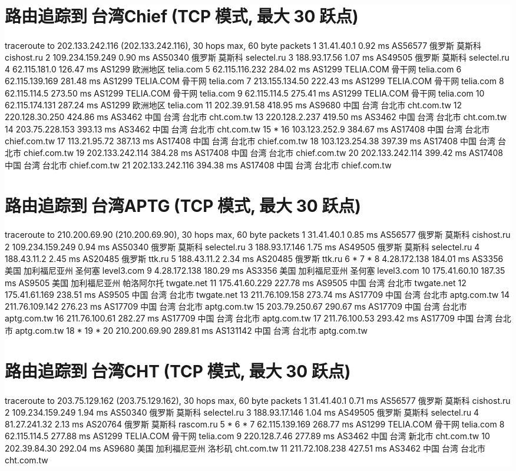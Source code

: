 
路由追踪到 台湾Chief (TCP 模式, 最大 30 跃点)
============================================================
traceroute to 202.133.242.116 (202.133.242.116), 30 hops max, 60 byte packets
 1  31.41.40.1  0.92 ms  AS56577  俄罗斯 莫斯科 cishost.ru
 2  109.234.159.249  0.90 ms  AS50340  俄罗斯 莫斯科 selectel.ru
 3  188.93.17.56  1.07 ms  AS49505  俄罗斯 莫斯科 selectel.ru
 4  62.115.181.0  126.47 ms  AS1299  欧洲地区 telia.com
 5  62.115.116.232  284.02 ms  AS1299  TELIA.COM 骨干网 telia.com
 6  62.115.139.169  281.48 ms  AS1299  TELIA.COM 骨干网 telia.com
 7  213.155.134.50  222.43 ms  AS1299  TELIA.COM 骨干网 telia.com
 8  62.115.114.5  273.50 ms  AS1299  TELIA.COM 骨干网 telia.com
 9  62.115.114.5  275.41 ms  AS1299  TELIA.COM 骨干网 telia.com
10  62.115.174.131  287.24 ms  AS1299  欧洲地区 telia.com
11  202.39.91.58  418.95 ms  AS9680  中国 台湾 台北市 cht.com.tw
12  220.128.30.250  424.86 ms  AS3462  中国 台湾 台北市 cht.com.tw
13  220.128.2.237  419.50 ms  AS3462  中国 台湾 台北市 cht.com.tw
14  203.75.228.153  393.13 ms  AS3462  中国 台湾 台北市 cht.com.tw
15  *
16  103.123.252.9  384.67 ms  AS17408  中国 台湾 台北市 chief.com.tw
17  113.21.95.72  387.13 ms  AS17408  中国 台湾 台北市 chief.com.tw
18  103.123.254.38  397.39 ms  AS17408  中国 台湾 台北市 chief.com.tw
19  202.133.242.114  384.28 ms  AS17408  中国 台湾 台北市 chief.com.tw
20  202.133.242.114  399.42 ms  AS17408  中国 台湾 台北市 chief.com.tw
21  202.133.242.116  394.38 ms  AS17408  中国 台湾 台北市 chief.com.tw


路由追踪到 台湾APTG (TCP 模式, 最大 30 跃点)
============================================================
traceroute to 210.200.69.90 (210.200.69.90), 30 hops max, 60 byte packets
 1  31.41.40.1  0.85 ms  AS56577  俄罗斯 莫斯科 cishost.ru
 2  109.234.159.249  0.94 ms  AS50340  俄罗斯 莫斯科 selectel.ru
 3  188.93.17.146  1.75 ms  AS49505  俄罗斯 莫斯科 selectel.ru
 4  188.43.11.2  2.45 ms  AS20485  俄罗斯 ttk.ru
 5  188.43.11.2  2.34 ms  AS20485  俄罗斯 ttk.ru
 6  *
 7  *
 8  4.28.172.138  184.01 ms  AS3356  美国 加利福尼亚州 圣何塞 level3.com
 9  4.28.172.138  180.29 ms  AS3356  美国 加利福尼亚州 圣何塞 level3.com
10  175.41.60.10  187.35 ms  AS9505  美国 加利福尼亚州 帕洛阿尔托 twgate.net
11  175.41.60.229  227.78 ms  AS9505  中国 台湾 台北市 twgate.net
12  175.41.61.169  238.51 ms  AS9505  中国 台湾 台北市 twgate.net
13  211.76.109.158  273.74 ms  AS17709  中国 台湾 台北市 aptg.com.tw
14  211.76.109.142  276.23 ms  AS17709  中国 台湾 台北市 aptg.com.tw
15  203.79.250.67  290.67 ms  AS17709  中国 台湾 台北市 aptg.com.tw
16  211.76.100.61  282.27 ms  AS17709  中国 台湾 台北市 aptg.com.tw
17  211.76.100.53  293.42 ms  AS17709  中国 台湾 台北市 aptg.com.tw
18  *
19  *
20  210.200.69.90  289.81 ms  AS131142  中国 台湾 台北市 aptg.com.tw


路由追踪到 台湾CHT (TCP 模式, 最大 30 跃点)
============================================================
traceroute to 203.75.129.162 (203.75.129.162), 30 hops max, 60 byte packets
 1  31.41.40.1  0.71 ms  AS56577  俄罗斯 莫斯科 cishost.ru
 2  109.234.159.249  1.94 ms  AS50340  俄罗斯 莫斯科 selectel.ru
 3  188.93.17.146  1.04 ms  AS49505  俄罗斯 莫斯科 selectel.ru
 4  81.27.241.32  2.13 ms  AS20764  俄罗斯 莫斯科 rascom.ru
 5  *
 6  *
 7  62.115.139.169  268.77 ms  AS1299  TELIA.COM 骨干网 telia.com
 8  62.115.114.5  277.88 ms  AS1299  TELIA.COM 骨干网 telia.com
 9  220.128.7.46  277.89 ms  AS3462  中国 台湾 新北市 cht.com.tw
10  202.39.84.30  292.04 ms  AS9680  美国 加利福尼亚州 洛杉矶 cht.com.tw
11  211.72.108.238  427.51 ms  AS3462  中国 台湾 台北市 cht.com.tw